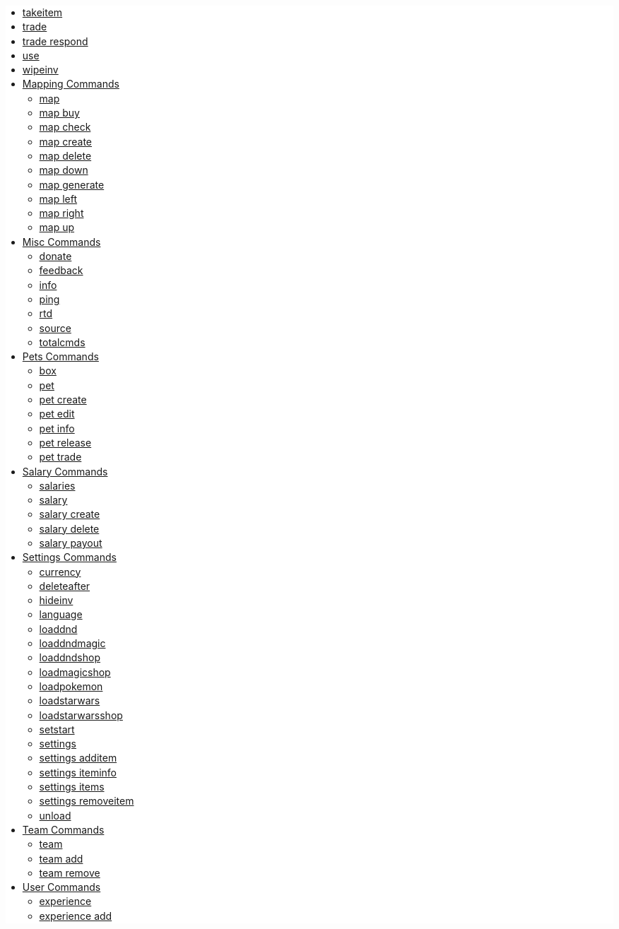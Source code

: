   - [takeitem](#takeitem)
  - [trade](#trade)
  - [trade respond](#trade-respond)
  - [use](#use)
  - [wipeinv](#wipeinv)
- [Mapping Commands](#mapping-commands)
  - [map](#map)
  - [map buy](#map-buy)
  - [map check](#map-check)
  - [map create](#map-create)
  - [map delete](#map-delete)
  - [map down](#map-down)
  - [map generate](#map-generate)
  - [map left](#map-left)
  - [map right](#map-right)
  - [map up](#map-up)
- [Misc Commands](#misc-commands)
  - [donate](#donate)
  - [feedback](#feedback)
  - [info](#info)
  - [ping](#ping)
  - [rtd](#rtd)
  - [source](#source)
  - [totalcmds](#totalcmds)
- [Pets Commands](#pets-commands)
  - [box](#box)
  - [pet](#pet)
  - [pet create](#pet-create)
  - [pet edit](#pet-edit)
  - [pet info](#pet-info)
  - [pet release](#pet-release)
  - [pet trade](#pet-trade)
- [Salary Commands](#salary-commands)
  - [salaries](#salaries)
  - [salary](#salary)
  - [salary create](#salary-create)
  - [salary delete](#salary-delete)
  - [salary payout](#salary-payout)
- [Settings Commands](#settings-commands)
  - [currency](#currency)
  - [deleteafter](#deleteafter)
  - [hideinv](#hideinv)
  - [language](#language)
  - [loaddnd](#loaddnd)
  - [loaddndmagic](#loaddndmagic)
  - [loaddndshop](#loaddndshop)
  - [loadmagicshop](#loadmagicshop)
  - [loadpokemon](#loadpokemon)
  - [loadstarwars](#loadstarwars)
  - [loadstarwarsshop](#loadstarwarsshop)
  - [setstart](#setstart)
  - [settings](#settings)
  - [settings additem](#settings-additem)
  - [settings iteminfo](#settings-iteminfo)
  - [settings items](#settings-items)
  - [settings removeitem](#settings-removeitem)
  - [unload](#unload)
- [Team Commands](#team-commands)
  - [team](#team)
  - [team add](#team-add)
  - [team remove](#team-remove)
- [User Commands](#user-commands)
  - [experience](#experience)
  - [experience add](#experience-add)